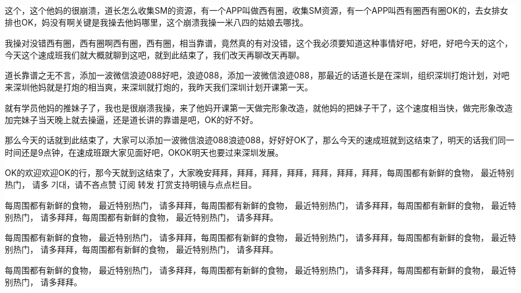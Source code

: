 这个，这个他妈的很崩溃，道长怎么收集SM的资源，有一个APP叫做西有圈，收集SM资源，有一个APP叫西有圈西有圈OK的，去女排女排也OK，妈没有啊关键是我操去他妈哪里，这个崩溃我操一米八四的姑娘去哪找。

我操对没错西有圈，西有圈啊西有圈，西有圈，相当靠谱，竟然真的有对没错，这个我必须要知道这种事情好吧，好吧，好吧今天的这个，今天这个速成班我们就大概就聊到这吧，就到此结束了，我们改天再聊改天再聊。

道长靠谱之无不言，添加一波微信浪迹088好吧，浪迹088，添加一波微信浪迹088，那最近的话道长是在深圳，组织深圳打炮计划，对吧来深圳他妈就是打炮的相当爽，来深圳就打炮的，我昨天我们深圳计划开课第一天。

就有学员他妈的推妹子了，我也是很崩溃我操，来了他妈开课第一天做完形象改造，就他妈的把妹子干了，这个速度相当快，做完形象改造加完妹子当天晚上就去操逼，还是道长讲的靠谱是吧，OK的好不好。

那么今天的话就到此结束了，大家可以添加一波微信浪迹088浪迹088，好好好OK了，那么今天的速成班就到这结束了，明天的话我们同一时间还是9点钟，在速成班跟大家见面好吧，OKOK明天也要过来深圳发展。

OK的欢迎欢迎OK的行，那今天就到这结束了，大家晚安拜拜，拜拜，拜拜，拜拜，拜拜，拜拜，拜拜，每周围都有新鲜的食物， 最近特别热门， 请多 기대，请不吝点赞 订阅 转发 打赏支持明镜与点点栏目。

每周围都有新鲜的食物， 最近特别热门， 请多拜拜，每周围都有新鲜的食物， 最近特别热门， 请多拜拜，每周围都有新鲜的食物， 最近特别热门， 请多拜拜，每周围都有新鲜的食物， 最近特别热门， 请多拜拜。

每周围都有新鲜的食物， 最近特别热门， 请多拜拜，每周围都有新鲜的食物， 最近特别热门， 请多拜拜，每周围都有新鲜的食物， 最近特别热门， 请多拜拜，每周围都有新鲜的食物， 最近特别热门， 请多拜拜。

每周围都有新鲜的食物， 最近特别热门， 请多拜拜，每周围都有新鲜的食物， 最近特别热门， 请多拜拜，每周围都有新鲜的食物， 最近特别热门， 请多拜拜。


